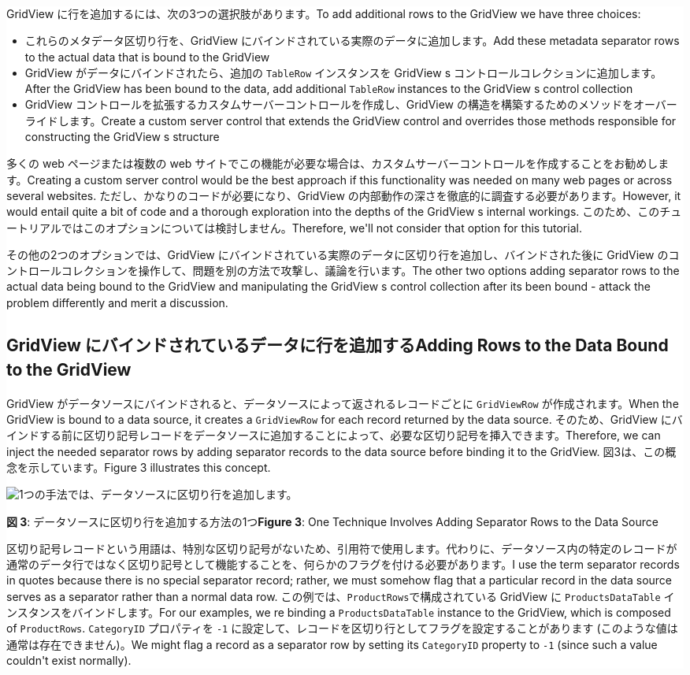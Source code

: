 <span data-ttu-id="a4c55-141">GridView に行を追加するには、次の3つの選択肢があります。</span><span class="sxs-lookup"><span data-stu-id="a4c55-141">To add additional rows to the GridView we have three choices:</span></span>

- <span data-ttu-id="a4c55-142">これらのメタデータ区切り行を、GridView にバインドされている実際のデータに追加します。</span><span class="sxs-lookup"><span data-stu-id="a4c55-142">Add these metadata separator rows to the actual data that is bound to the GridView</span></span>
- <span data-ttu-id="a4c55-143">GridView がデータにバインドされたら、追加の `TableRow` インスタンスを GridView s コントロールコレクションに追加します。</span><span class="sxs-lookup"><span data-stu-id="a4c55-143">After the GridView has been bound to the data, add additional `TableRow` instances to the GridView s control collection</span></span>
- <span data-ttu-id="a4c55-144">GridView コントロールを拡張するカスタムサーバーコントロールを作成し、GridView の構造を構築するためのメソッドをオーバーライドします。</span><span class="sxs-lookup"><span data-stu-id="a4c55-144">Create a custom server control that extends the GridView control and overrides those methods responsible for constructing the GridView s structure</span></span>

<span data-ttu-id="a4c55-145">多くの web ページまたは複数の web サイトでこの機能が必要な場合は、カスタムサーバーコントロールを作成することをお勧めします。</span><span class="sxs-lookup"><span data-stu-id="a4c55-145">Creating a custom server control would be the best approach if this functionality was needed on many web pages or across several websites.</span></span> <span data-ttu-id="a4c55-146">ただし、かなりのコードが必要になり、GridView の内部動作の深さを徹底的に調査する必要があります。</span><span class="sxs-lookup"><span data-stu-id="a4c55-146">However, it would entail quite a bit of code and a thorough exploration into the depths of the GridView s internal workings.</span></span> <span data-ttu-id="a4c55-147">このため、このチュートリアルではこのオプションについては検討しません。</span><span class="sxs-lookup"><span data-stu-id="a4c55-147">Therefore, we'll not consider that option for this tutorial.</span></span>

<span data-ttu-id="a4c55-148">その他の2つのオプションでは、GridView にバインドされている実際のデータに区切り行を追加し、バインドされた後に GridView のコントロールコレクションを操作して、問題を別の方法で攻撃し、議論を行います。</span><span class="sxs-lookup"><span data-stu-id="a4c55-148">The other two options adding separator rows to the actual data being bound to the GridView and manipulating the GridView s control collection after its been bound - attack the problem differently and merit a discussion.</span></span>

## <a name="adding-rows-to-the-data-bound-to-the-gridview"></a><span data-ttu-id="a4c55-149">GridView にバインドされているデータに行を追加する</span><span class="sxs-lookup"><span data-stu-id="a4c55-149">Adding Rows to the Data Bound to the GridView</span></span>

<span data-ttu-id="a4c55-150">GridView がデータソースにバインドされると、データソースによって返されるレコードごとに `GridViewRow` が作成されます。</span><span class="sxs-lookup"><span data-stu-id="a4c55-150">When the GridView is bound to a data source, it creates a `GridViewRow` for each record returned by the data source.</span></span> <span data-ttu-id="a4c55-151">そのため、GridView にバインドする前に区切り記号レコードをデータソースに追加することによって、必要な区切り記号を挿入できます。</span><span class="sxs-lookup"><span data-stu-id="a4c55-151">Therefore, we can inject the needed separator rows by adding separator records to the data source before binding it to the GridView.</span></span> <span data-ttu-id="a4c55-152">図3は、この概念を示しています。</span><span class="sxs-lookup"><span data-stu-id="a4c55-152">Figure 3 illustrates this concept.</span></span>

![1つの手法では、データソースに区切り行を追加します。](creating-a-customized-sorting-user-interface-vb/_static/image7.png)

<span data-ttu-id="a4c55-154">**図 3**: データソースに区切り行を追加する方法の1つ</span><span class="sxs-lookup"><span data-stu-id="a4c55-154">**Figure 3**: One Technique Involves Adding Separator Rows to the Data Source</span></span>

<span data-ttu-id="a4c55-155">区切り記号レコードという用語は、特別な区切り記号がないため、引用符で使用します。代わりに、データソース内の特定のレコードが通常のデータ行ではなく区切り記号として機能することを、何らかのフラグを付ける必要があります。</span><span class="sxs-lookup"><span data-stu-id="a4c55-155">I use the term separator records in quotes because there is no special separator record; rather, we must somehow flag that a particular record in the data source serves as a separator rather than a normal data row.</span></span> <span data-ttu-id="a4c55-156">この例では、`ProductRows`で構成されている GridView に `ProductsDataTable` インスタンスをバインドします。</span><span class="sxs-lookup"><span data-stu-id="a4c55-156">For our examples, we re binding a `ProductsDataTable` instance to the GridView, which is composed of `ProductRows`.</span></span> <span data-ttu-id="a4c55-157">`CategoryID` プロパティを `-1` に設定して、レコードを区切り行としてフラグを設定することがあります (このような値は通常は存在できません)。</span><span class="sxs-lookup"><span data-stu-id="a4c55-157">We might flag a record as a separator row by setting its `CategoryID` property to `-1` (since such a value couldn't exist normally).</span></span>
